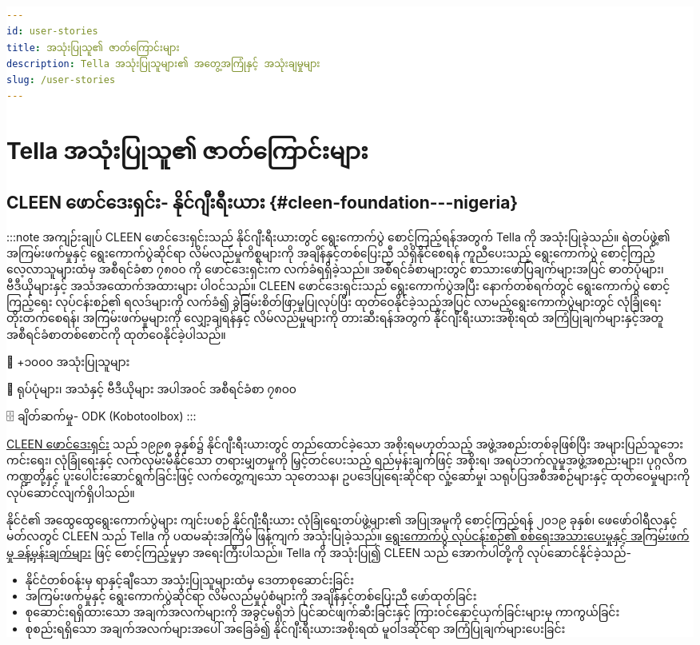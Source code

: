 ```yaml
---
id: user-stories
title: အသုံးပြုသူ၏ ဇာတ်ကြောင်းများ
description: Tella အသုံးပြုသူများ၏ အတွေ့အကြုံနှင့် အသုံးချမှုများ
slug: /user-stories
---
```


# Tella အသုံးပြုသူ၏ ဇာတ်ကြောင်းများ


## CLEEN ဖောင်ဒေးရှင်း- နိုင်ဂျီးရီးယား {#cleen-foundation---nigeria}

:::note အကျဉ်းချုပ်
CLEEN ဖောင်ဒေးရှင်းသည် နိုင်ဂျီးရီးယားတွင် ရွေးကောက်ပွဲ စောင့်ကြည့်ရန်အတွက် Tella ကို အသုံးပြုခဲ့သည်။ ရဲတပ်ဖွဲ့၏ အကြမ်းဖက်မှုနှင့် ရွေးကောက်ပွဲဆိုင်ရာ လိမ်လည်မှုကိစ္စများကို အချိန်နှင့်တစ်ပြေးညီ သိရှိနိုင်စေရန် ကူညီပေးသည့် ရွေးကောက်ပွဲ စောင့်ကြည့်လေ့လာသူများထံမှ အစီရင်ခံစာ ၇၈၀၀ ကို ဖောင်ဒေးရှင်းက လက်ခံရရှိခဲ့သည်။ အစီရင်ခံစာများတွင် စာသားဖော်ပြချက်များအပြင် ဓာတ်ပုံများ၊ ဗီဒီယိုများနှင့် အသံအထောက်အထားများ ပါဝင်သည်။ CLEEN ဖောင်ဒေးရှင်းသည် ရွေးကောက်ပွဲအပြီး နောက်တစ်ရက်တွင် ရွေးကောက်ပွဲ စောင့်ကြည့်ရေး လုပ်ငန်းစဉ်၏ ရလဒ်များကို လက်ခံ၍ ခွဲခြမ်းစိတ်ဖြာမှုပြုလုပ်ပြီး ထုတ်ဝေနိုင်ခဲ့သည့်အပြင် လာမည့်ရွေးကောက်ပွဲများတွင် လုံခြုံရေးတိုးတက်စေရန်၊ အကြမ်းဖက်မှုများကို လျှော့ချရန်နှင့် လိမ်လည်မှုများကို တားဆီးရန်အတွက် နိုင်ဂျီးရီးယားအစိုးရထံ အကြံပြုချက်များနှင့်အတူ အစီရင်ခံစာတစ်စောင်ကို ထုတ်ဝေနိုင်ခဲ့ပါသည်။


👥 +၁၀၀၀ အသုံးပြုသူများ


📲 ရုပ်ပုံများ၊ အသံနှင့် ဗီဒီယိုများ အပါအဝင် အစီရင်ခံစာ ၇၈၀၀


🗄️ ချိတ်ဆက်မှု- ODK (Kobotoolbox)
:::

[CLEEN ဖောင်ဒေးရှင်း](https://cleen.org/) သည် ၁၉၉၈ ခုနှစ်၌ နိုင်ဂျီးရီးယားတွင် တည်ထောင်ခဲ့သော အစိုးရမဟုတ်သည့် အဖွဲ့အစည်းတစ်ခုဖြစ်ပြီး အများပြည်သူဘေးကင်းရေး၊ လုံခြုံရေးနှင့် လက်လှမ်းမီနိုင်သော တရားမျှတမှုကို မြှင့်တင်ပေးသည့် ရည်မှန်းချက်ဖြင့် အစိုးရ၊ အရပ်ဘက်လူမှုအဖွဲ့အစည်းများ၊ ပုဂ္ဂလိကကဏ္ဍတို့နှင့် ပူးပေါင်းဆောင်ရွက်ခြင်းဖြင့် လက်တွေ့ကျသော သုတေသန၊ ဥပဒေပြုရေးဆိုင်ရာ လှုံ့ဆော်မှု၊ သရုပ်ပြအစီအစဉ်များနှင့် ထုတ်ဝေမှုများကို လုပ်ဆောင်လျက်ရှိပါသည်။ 

နိုင်ငံ၏ အထွေထွေရွေးကောက်ပွဲများ ကျင်းပစဉ် နိုင်ဂျီးရီးယား လုံခြုံရေးတပ်ဖွဲ့များ၏ အပြုအမူကို စောင့်ကြည့်ရန် ၂၀၁၉ ခုနှစ်၊ ဖေဖော်ဝါရီလနှင့် မတ်လတွင် CLEEN သည် Tella ကို ပထမဆုံးအကြိမ် ဖြန့်ကျက် အသုံးပြုခဲ့သည်။ [ရွေးကောက်ပွဲ လုပ်ငန်းစဉ်၏ စစ်ရေးအသားပေးမှုနှင့် အကြမ်းဖက်မှု ခန့်မှန်းချက်များ](https://www.nytimes.com/2019/02/26/world/africa/nigeria-election-results.html) ဖြင့် စောင့်ကြည့်မှုမှာ အရေးကြီးပါသည်။ Tella ကို အသုံးပြု၍ CLEEN သည် အောက်ပါတို့ကို လုပ်ဆောင်နိုင်ခဲ့သည်-



* နိုင်ငံတစ်ဝန်းမှ ရာနှင့်ချီသော အသုံးပြုသူများထံမှ ဒေတာစုဆောင်းခြင်း
* အကြမ်းဖက်မှုနှင့် ရွေးကောက်ပွဲဆိုင်ရာ လိမ်လည်မှုပုံစံများကို အချိန်နှင့်တစ်ပြေးညီ ဖော်ထုတ်ခြင်း
* စုဆောင်းရရှိထားသော အချက်အလက်များကို အခွင့်မရှိဘဲ ပြင်ဆင်ဖျက်ဆီးခြင်းနှင့် ကြားဝင်နှောင့်ယှက်ခြင်းများမှ ကာကွယ်ခြင်း
* စုစည်းရရှိသော အချက်အလက်များအပေါ် အခြေခံ၍ နိုင်ဂျီးရီးယားအစိုးရထံ မူဝါဒဆိုင်ရာ အကြံပြုချက်များပေးခြင်း
